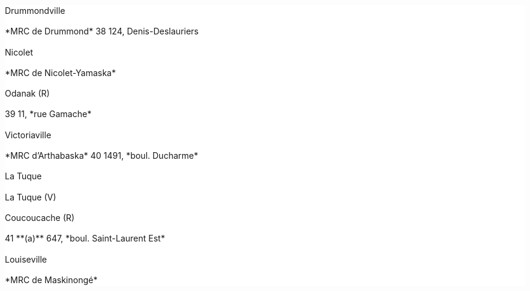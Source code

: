 Drummondville



</td>
<td>*MRC de Drummond*

</td>
</tr>
<tr>
<td>38</td>
<td>124, Denis-Deslauriers

Nicolet



</td>
<td>*MRC de Nicolet-Yamaska*

Odanak (R)

</td>
</tr>
<tr>
<td>39</td>
<td>11, *rue Gamache*

Victoriaville



</td>
<td>*MRC d’Arthabaska*

</td>
</tr>
<tr>
<td>40</td>
<td>1491, *boul. Ducharme*

La Tuque



</td>
<td>La Tuque (V)

Coucoucache (R)

</td>
</tr>
<tr>
<td>41</td>
<td>**(a)** 647, *boul. Saint-Laurent Est*

Louiseville



</td>
<td>*MRC de Maskinongé*
